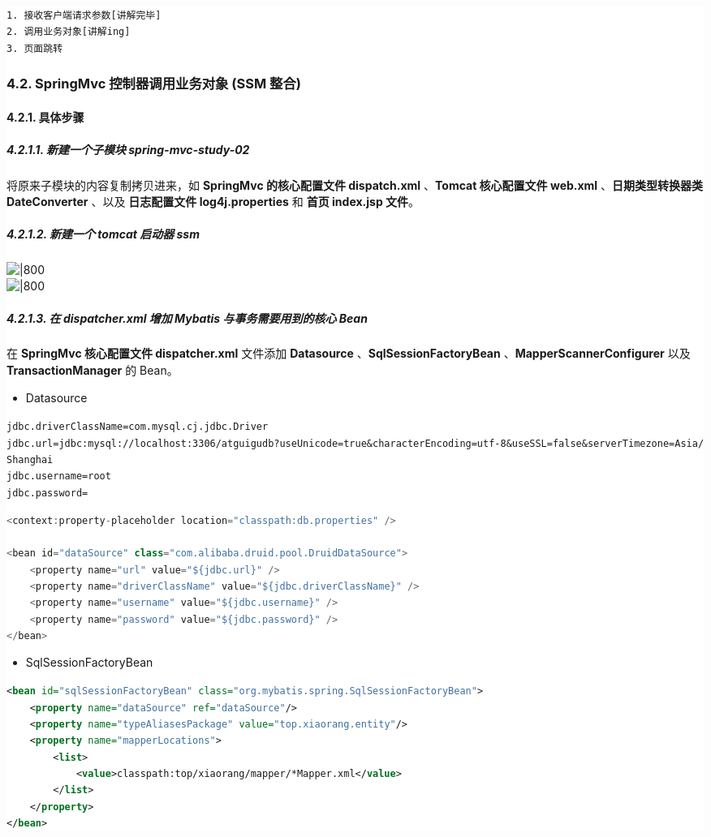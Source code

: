 ```ad-important
1. 接收客户端请求参数[讲解完毕]
2. 调用业务对象[讲解ing]
3. 页面跳转
```

### 4.2. SpringMvc 控制器调用业务对象 (SSM 整合)

#### 4.2.1. 具体步骤

##### 4.2.1.1. 新建一个子模块 spring-mvc-study-02

将原来子模块的内容复制拷贝进来，如 **SpringMvc 的核心配置文件 dispatch.xml** 、**Tomcat 核心配置文件 web.xml** 、**日期类型转换器类 DateConverter** 、以及 **日志配置文件 log4j.properties** 和 **首页 index.jsp 文件**。

##### 4.2.1.2. 新建一个 tomcat 启动器 ssm

![|800](https://fastly.jsdelivr.net/gh/xihuanxiaorang/images/202211150154509.png)  
![|800](https://fastly.jsdelivr.net/gh/xihuanxiaorang/images/202211150154706.png)

##### 4.2.1.3. 在 dispatcher.xml 增加 Mybatis 与事务需要用到的核心 Bean

在 **SpringMvc 核心配置文件 dispatcher.xml** 文件添加 **Datasource** 、**SqlSessionFactoryBean** 、**MapperScannerConfigurer** 以及 **TransactionManager** 的 Bean。

- Datasource

```properties
jdbc.driverClassName=com.mysql.cj.jdbc.Driver  
jdbc.url=jdbc:mysql://localhost:3306/atguigudb?useUnicode=true&characterEncoding=utf-8&useSSL=false&serverTimezone=Asia/Shanghai  
jdbc.username=root  
jdbc.password=
```

```java
<context:property-placeholder location="classpath:db.properties" />  
  
<bean id="dataSource" class="com.alibaba.druid.pool.DruidDataSource">  
    <property name="url" value="${jdbc.url}" />  
    <property name="driverClassName" value="${jdbc.driverClassName}" />  
    <property name="username" value="${jdbc.username}" />  
    <property name="password" value="${jdbc.password}" />  
</bean>
```

- SqlSessionFactoryBean

```xml
<bean id="sqlSessionFactoryBean" class="org.mybatis.spring.SqlSessionFactoryBean">  
    <property name="dataSource" ref="dataSource"/>  
    <property name="typeAliasesPackage" value="top.xiaorang.entity"/>  
    <property name="mapperLocations">  
        <list>  
            <value>classpath:top/xiaorang/mapper/*Mapper.xml</value>  
        </list>  
    </property>  
</bean>
```
